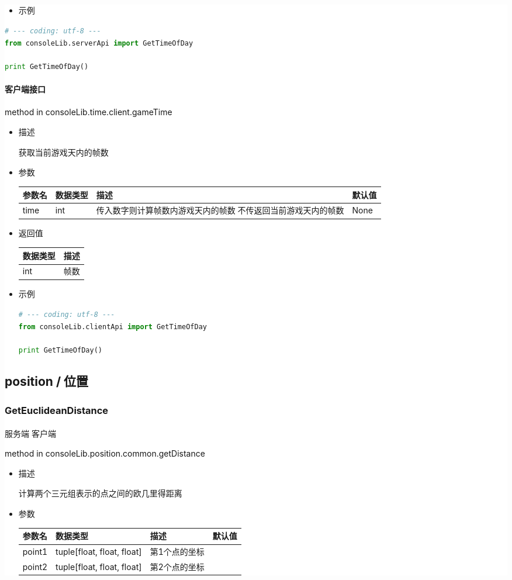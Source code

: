 - 示例

```python
# --- coding: utf-8 ---
from consoleLib.serverApi import GetTimeOfDay

print GetTimeOfDay()
```

#### 客户端接口

method in consoleLib.time.client.gameTime

- 描述
  
  获取当前游戏天内的帧数

- 参数
  
  | 参数名  | 数据类型 | 描述                              | 默认值  |
  | ---- | ---- | ------------------------------- | ---- |
  | time | int  | 传入数字则计算帧数内游戏天内的帧数 不传返回当前游戏天内的帧数 | None |

- 返回值
  
  | 数据类型 | 描述  |
  | ---- | --- |
  | int  | 帧数  |

- 示例
  
  ```python
  # --- coding: utf-8 ---
  from consoleLib.clientApi import GetTimeOfDay
  
  print GetTimeOfDay()
  ```

## position / 位置

### GetEuclideanDistance

服务端 客户端

method in consoleLib.position.common.getDistance

- 描述
  
  计算两个三元组表示的点之间的欧几里得距离

- 参数
  
  | 参数名    | 数据类型                         | 描述      | 默认值 |
  | ------ | ---------------------------- | ------- | --- |
  | point1 | tuple\[float, float, float\] | 第1个点的坐标 |     |
  | point2 | tuple\[float, float, float\] | 第2个点的坐标 |     |

